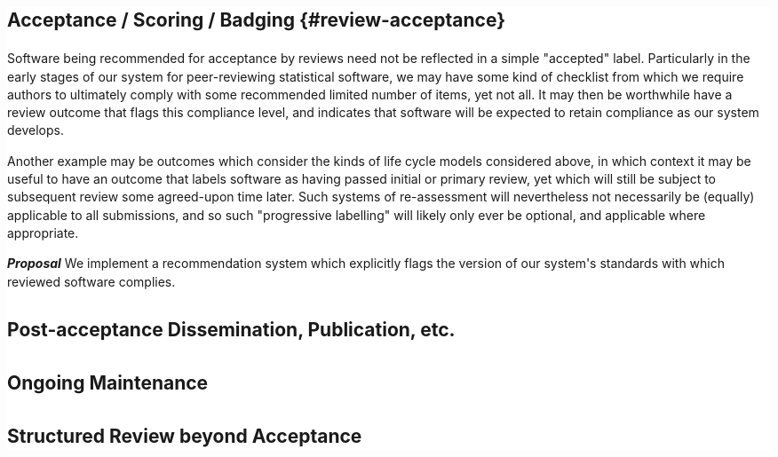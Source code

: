 
## Acceptance / Scoring / Badging {#review-acceptance}

Software being recommended for acceptance by reviews need not be reflected in
a simple "accepted" label. Particularly in the early stages of our system for
peer-reviewing statistical software, we may have some kind of checklist from
which we require authors to ultimately comply with some recommended limited
number of items, yet not all. It may then be worthwhile have a review outcome
that flags this compliance level, and indicates that software will be expected
to retain compliance as our system develops.

Another example may be outcomes which consider the kinds of life cycle models
considered above, in which context it may be useful to have an outcome that
labels software as having passed initial or primary review, yet which will
still be subject to subsequent review some agreed-upon time later. Such systems
of re-assessment will nevertheless not necessarily be (equally) applicable to
all submissions, and so such "progressive labelling" will likely only ever be
optional, and applicable where appropriate.

***Proposal*** We implement a recommendation system which explicitly flags the
version of our system's standards with which reviewed software complies.


## Post-acceptance Dissemination, Publication, etc. 

## Ongoing Maintenance

## Structured Review beyond Acceptance

